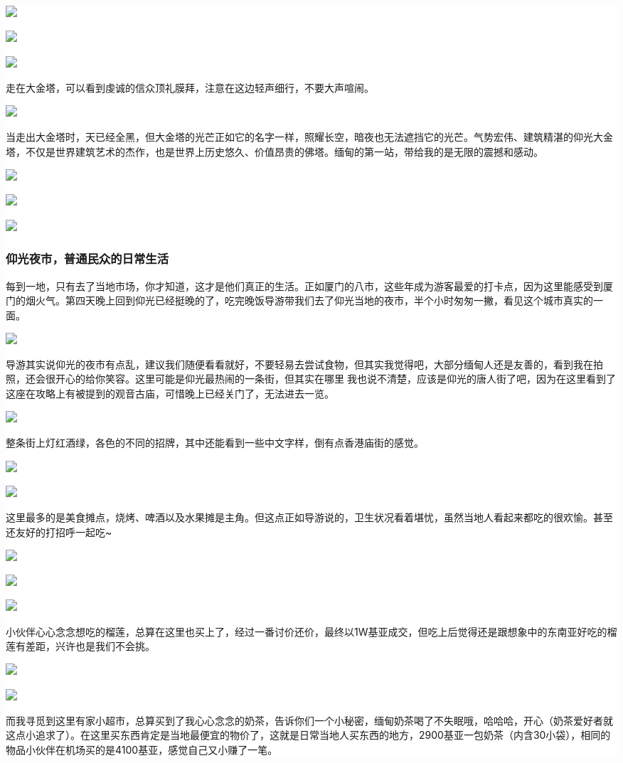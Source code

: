 ![](https://5b0988e595225.cdn.sohucs.com/images/20191005/963289260d854f11aba835f1d3b0c0cf.jpeg)

![](https://5b0988e595225.cdn.sohucs.com/images/20191005/da6c61d4732447d08cdb4631862ae1ef.jpeg)

![](https://5b0988e595225.cdn.sohucs.com/images/20191005/19de3bef62034b9a81a5e7ee6897f382.jpeg)

走在大金塔，可以看到虔诚的信众顶礼膜拜，注意在这边轻声细行，不要大声喧闹。

![](https://5b0988e595225.cdn.sohucs.com/images/20191005/a01239c27f45482d9760a326d29c8dbd.jpeg)

当走出大金塔时，天已经全黑，但大金塔的光芒正如它的名字一样，照耀长空，暗夜也无法遮挡它的光芒。气势宏伟、建筑精湛的仰光大金塔，不仅是世界建筑艺术的杰作，也是世界上历史悠久、价值昂贵的佛塔。缅甸的第一站，带给我的是无限的震撼和感动。

![](https://5b0988e595225.cdn.sohucs.com/images/20191005/a5433cf8ab3f43a89cd7593d9bd7ce34.jpeg)

![](https://5b0988e595225.cdn.sohucs.com/images/20191005/7a207b03e6414c96a09c20170744cb0a.jpeg)

![](https://5b0988e595225.cdn.sohucs.com/images/20191005/4274fb12b1bb44e3a7da3faeb70aed4c.jpeg)

### 仰光夜市，普通民众的日常生活

每到一地，只有去了当地市场，你才知道，这才是他们真正的生活。正如厦门的八市，这些年成为游客最爱的打卡点，因为这里能感受到厦门的烟火气。第四天晚上回到仰光已经挺晚的了，吃完晚饭导游带我们去了仰光当地的夜市，半个小时匆匆一撇，看见这个城市真实的一面。

![](https://5b0988e595225.cdn.sohucs.com/images/20191005/cce357cb46684dd6a9082ce6364aacef.jpeg)

导游其实说仰光的夜市有点乱，建议我们随便看看就好，不要轻易去尝试食物，但其实我觉得吧，大部分缅甸人还是友善的，看到我在拍照，还会很开心的给你笑容。这里可能是仰光最热闹的一条街，但其实在哪里
我也说不清楚，应该是仰光的唐人街了吧，因为在这里看到了这座在攻略上有被提到的观音古庙，可惜晚上已经关门了，无法进去一览。

![](https://5b0988e595225.cdn.sohucs.com/images/20191005/57bafe4cda2247c7a5d7e33affee85c4.jpeg)

整条街上灯红酒绿，各色的不同的招牌，其中还能看到一些中文字样，倒有点香港庙街的感觉。

![](https://5b0988e595225.cdn.sohucs.com/images/20191005/53a5da8e25734a0da4c9fbd5f30f7ff2.jpeg)

![](https://5b0988e595225.cdn.sohucs.com/images/20191005/6c9a4d23a48c4811aa82b18a37e78db1.jpeg)

这里最多的是美食摊点，烧烤、啤酒以及水果摊是主角。但这点正如导游说的，卫生状况看着堪忧，虽然当地人看起来都吃的很欢愉。甚至还友好的打招呼一起吃~

![](https://5b0988e595225.cdn.sohucs.com/images/20191005/5c6f6cb9a56840c486da38bed0324c63.jpeg)

![](https://5b0988e595225.cdn.sohucs.com/images/20191005/a61cb43d224f46d0a90421fe4e8e4c9a.jpeg)

![](https://5b0988e595225.cdn.sohucs.com/images/20191005/bd902d2016f04c39828c229848149957.jpeg)

小伙伴心心念念想吃的榴莲，总算在这里也买上了，经过一番讨价还价，最终以1W基亚成交，但吃上后觉得还是跟想象中的东南亚好吃的榴莲有差距，兴许也是我们不会挑。

![](https://5b0988e595225.cdn.sohucs.com/images/20191005/ae9d5909cd444e229a2ca58ff75ee7a0.jpeg)

![](https://5b0988e595225.cdn.sohucs.com/images/20191005/7a9289f06e53487789634691f4b041f7.jpeg)

而我寻觅到这里有家小超市，总算买到了我心心念念的奶茶，告诉你们一个小秘密，缅甸奶茶喝了不失眠哦，哈哈哈，开心（奶茶爱好者就这点小追求了）。在这里买东西肯定是当地最便宜的物价了，这就是日常当地人买东西的地方，2900基亚一包奶茶（内含30小袋），相同的物品小伙伴在机场买的是4100基亚，感觉自己又小赚了一笔。
